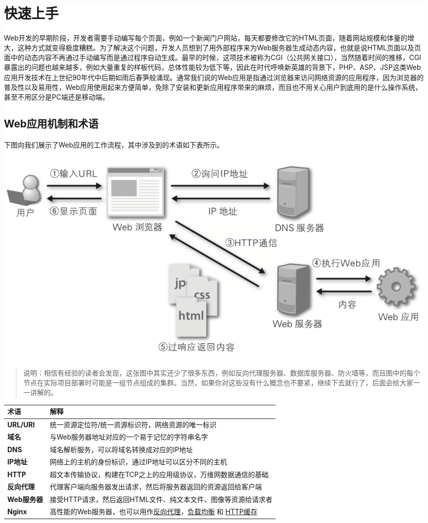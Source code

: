 # 快速上手

Web开发的早期阶段，开发者需要手动编写每个页面，例如一个新闻门户网站，每天都要修改它的HTML页面，随着网站规模和体量的增大，这种方式就变得极度糟糕。为了解决这个问题，开发人员想到了用外部程序来为Web服务器生成动态内容，也就是说HTML页面以及页面中的动态内容不再通过手动编写而是通过程序自动生成。最早的时候，这项技术被称为CGI（公共网关接口），当然随着时间的推移，CGI暴露出的问题也越来越多，例如大量重复的样板代码，总体性能较为低下等，因此在时代呼唤新英雄的背景下，PHP、ASP、JSP这类Web应用开发技术在上世纪90年代中后期如雨后春笋般涌现。通常我们说的Web应用是指通过浏览器来访问网络资源的应用程序，因为浏览器的普及性以及易用性，Web应用使用起来方便简单，免除了安装和更新应用程序带来的麻烦，而且也不用关心用户到底用的是什么操作系统，甚至不用区分是PC端还是移动端。

## Web应用机制和术语

下图向我们展示了Web应用的工作流程，其中涉及到的术语如下表所示。

![](../.gitbook/assets/web-application%20%281%29.png)

> 说明：相信有经验的读者会发现，这张图中其实还少了很多东西，例如反向代理服务器、数据库服务器、防火墙等，而且图中的每个节点在实际项目部署时可能是一组节点组成的集群。当然，如果你对这些没有什么概念也不要紧，继续下去就行了，后面会给大家一一讲解的。

| 术语 | 解释 |
| :--- | :--- |
| **URL/URI** | 统一资源定位符/统一资源标识符，网络资源的唯一标识 |
| **域名** | 与Web服务器地址对应的一个易于记忆的字符串名字 |
| **DNS** | 域名解析服务，可以将域名转换成对应的IP地址 |
| **IP地址** | 网络上的主机的身份标识，通过IP地址可以区分不同的主机 |
| **HTTP** | 超文本传输协议，构建在TCP之上的应用级协议，万维网数据通信的基础 |
| **反向代理** | 代理客户端向服务器发出请求，然后将服务器返回的资源返回给客户端 |
| **Web服务器** | 接受HTTP请求，然后返回HTML文件、纯文本文件、图像等资源给请求者 |
| **Nginx** | 高性能的Web服务器，也可以用作[反向代理](https://zh.wikipedia.org/wiki/反向代理)，[负载均衡](https://zh.wikipedia.org/wiki/负载均衡) 和 [HTTP缓存](https://zh.wikipedia.org/wiki/HTTP缓存) |
